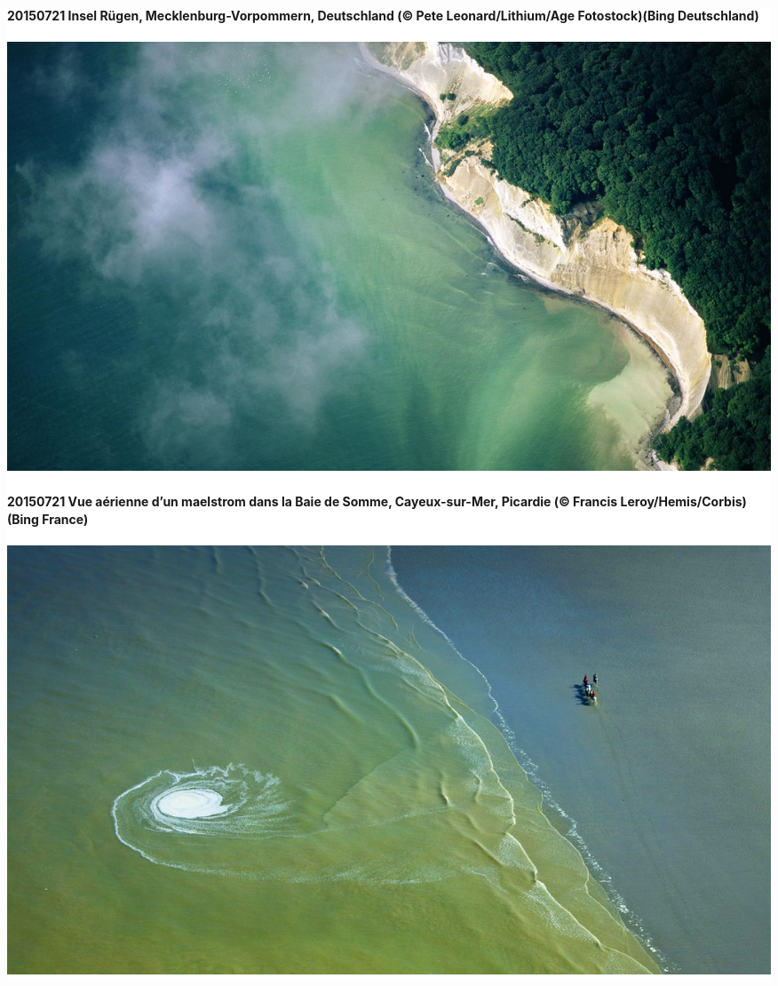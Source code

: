 #### 20150721 Insel Rügen, Mecklenburg-Vorpommern, Deutschland (© Pete Leonard/Lithium/Age Fotostock)(Bing Deutschland)

![](20150721_Ruegen_1366x768.jpg)

#### 20150721 Vue aérienne d’un maelstrom  dans la Baie de Somme, Cayeux-sur-Mer, Picardie (© Francis Leroy/Hemis/Corbis)(Bing France)

![](20150721_CayeuxWhirlwind_1366x768.jpg)
